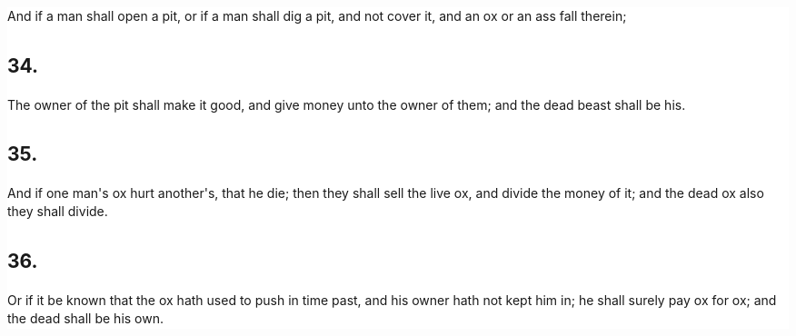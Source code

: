 And if a man shall open a pit, or if a man shall dig a pit, and not cover it, and an ox or an ass fall therein;
## 34.
The owner of the pit shall make it good, and give money unto the owner of them; and the dead beast shall be his.
## 35.
And if one man's ox hurt another's, that he die; then they shall sell the live ox, and divide the money of it; and the dead ox also they shall divide.
## 36.
Or if it be known that the ox hath used to push in time past, and his owner hath not kept him in; he shall surely pay ox for ox; and the dead shall be his own.
